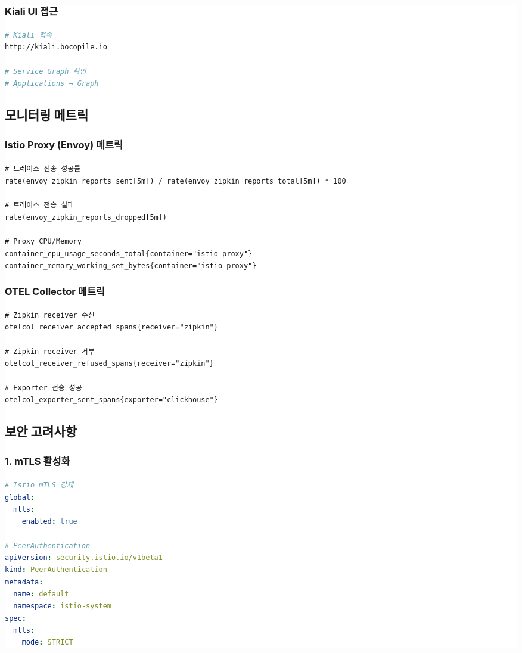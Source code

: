 ### Kiali UI 접근
```bash
# Kiali 접속
http://kiali.bocopile.io

# Service Graph 확인
# Applications → Graph
```

## 모니터링 메트릭

### Istio Proxy (Envoy) 메트릭
```promql
# 트레이스 전송 성공률
rate(envoy_zipkin_reports_sent[5m]) / rate(envoy_zipkin_reports_total[5m]) * 100

# 트레이스 전송 실패
rate(envoy_zipkin_reports_dropped[5m])

# Proxy CPU/Memory
container_cpu_usage_seconds_total{container="istio-proxy"}
container_memory_working_set_bytes{container="istio-proxy"}
```

### OTEL Collector 메트릭
```promql
# Zipkin receiver 수신
otelcol_receiver_accepted_spans{receiver="zipkin"}

# Zipkin receiver 거부
otelcol_receiver_refused_spans{receiver="zipkin"}

# Exporter 전송 성공
otelcol_exporter_sent_spans{exporter="clickhouse"}
```

## 보안 고려사항

### 1. mTLS 활성화
```yaml
# Istio mTLS 강제
global:
  mtls:
    enabled: true

# PeerAuthentication
apiVersion: security.istio.io/v1beta1
kind: PeerAuthentication
metadata:
  name: default
  namespace: istio-system
spec:
  mtls:
    mode: STRICT
```
